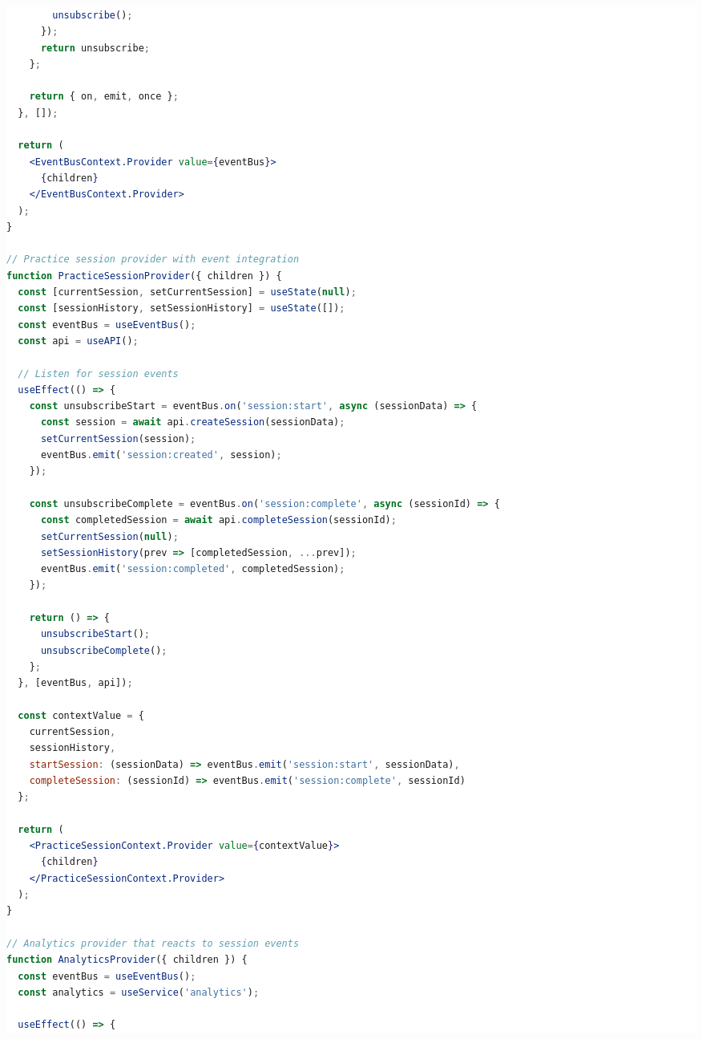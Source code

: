 ```jsx
        unsubscribe();
      });
      return unsubscribe;
    };

    return { on, emit, once };
  }, []);

  return (
    <EventBusContext.Provider value={eventBus}>
      {children}
    </EventBusContext.Provider>
  );
}

// Practice session provider with event integration
function PracticeSessionProvider({ children }) {
  const [currentSession, setCurrentSession] = useState(null);
  const [sessionHistory, setSessionHistory] = useState([]);
  const eventBus = useEventBus();
  const api = useAPI();

  // Listen for session events
  useEffect(() => {
    const unsubscribeStart = eventBus.on('session:start', async (sessionData) => {
      const session = await api.createSession(sessionData);
      setCurrentSession(session);
      eventBus.emit('session:created', session);
    });

    const unsubscribeComplete = eventBus.on('session:complete', async (sessionId) => {
      const completedSession = await api.completeSession(sessionId);
      setCurrentSession(null);
      setSessionHistory(prev => [completedSession, ...prev]);
      eventBus.emit('session:completed', completedSession);
    });

    return () => {
      unsubscribeStart();
      unsubscribeComplete();
    };
  }, [eventBus, api]);

  const contextValue = {
    currentSession,
    sessionHistory,
    startSession: (sessionData) => eventBus.emit('session:start', sessionData),
    completeSession: (sessionId) => eventBus.emit('session:complete', sessionId)
  };

  return (
    <PracticeSessionContext.Provider value={contextValue}>
      {children}
    </PracticeSessionContext.Provider>
  );
}

// Analytics provider that reacts to session events
function AnalyticsProvider({ children }) {
  const eventBus = useEventBus();
  const analytics = useService('analytics');

  useEffect(() => {
```